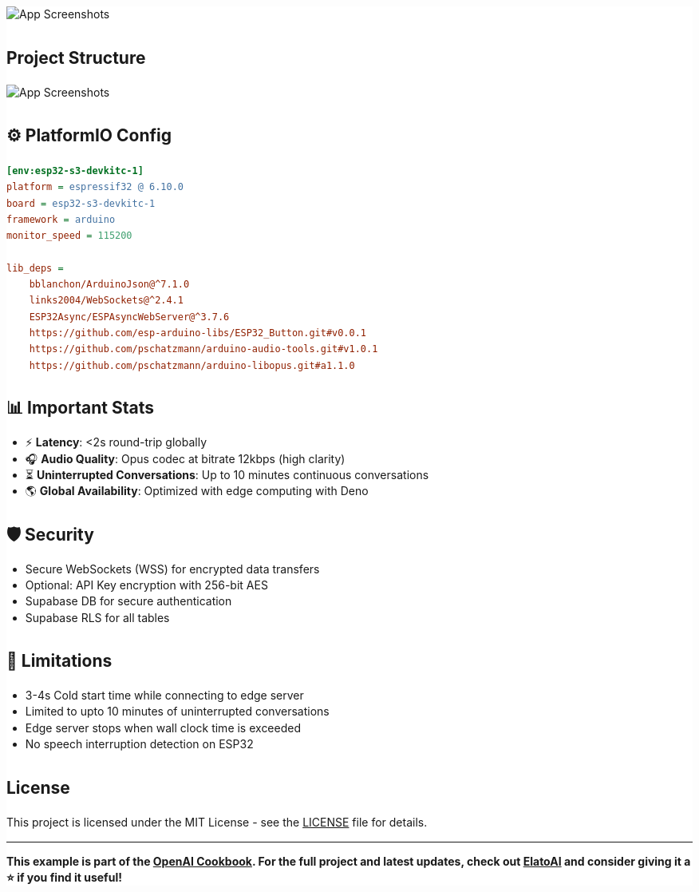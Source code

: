 <img src="https://raw.githubusercontent.com/openai/openai-cookbook/refs/heads/main/examples/voice_solutions/arduino_ai_speech_assets/flowchart.png" alt="App Screenshots" width="100%">

## Project Structure

<img src="https://raw.githubusercontent.com/openai/openai-cookbook/refs/heads/main/examples/voice_solutions/arduino_ai_speech_assets/structure.png" alt="App Screenshots" width="100%">

## ⚙️ PlatformIO Config

```ini
[env:esp32-s3-devkitc-1]
platform = espressif32 @ 6.10.0
board = esp32-s3-devkitc-1
framework = arduino
monitor_speed = 115200

lib_deps =
    bblanchon/ArduinoJson@^7.1.0
    links2004/WebSockets@^2.4.1
    ESP32Async/ESPAsyncWebServer@^3.7.6
    https://github.com/esp-arduino-libs/ESP32_Button.git#v0.0.1
    https://github.com/pschatzmann/arduino-audio-tools.git#v1.0.1
    https://github.com/pschatzmann/arduino-libopus.git#a1.1.0
```

## 📊 Important Stats

- ⚡️ **Latency**: <2s round-trip globally
- 🎧 **Audio Quality**: Opus codec at bitrate 12kbps (high clarity)
- ⏳ **Uninterrupted Conversations**: Up to 10 minutes continuous conversations
- 🌎 **Global Availability**: Optimized with edge computing with Deno

## 🛡 Security

- Secure WebSockets (WSS) for encrypted data transfers
- Optional: API Key encryption with 256-bit AES
- Supabase DB for secure authentication
- Supabase RLS for all tables

## 🚫 Limitations
- 3-4s Cold start time while connecting to edge server
- Limited to upto 10 minutes of uninterrupted conversations
- Edge server stops when wall clock time is exceeded
- No speech interruption detection on ESP32

## License

This project is licensed under the MIT License - see the [LICENSE](LICENSE) file for details.

---

**This example is part of the [OpenAI Cookbook](https://github.com/openai/openai-cookbook). For the full project and latest updates, check out [ElatoAI](https://github.com/akdeb/ElatoAI) and consider giving it a ⭐️ if you find it useful!**
